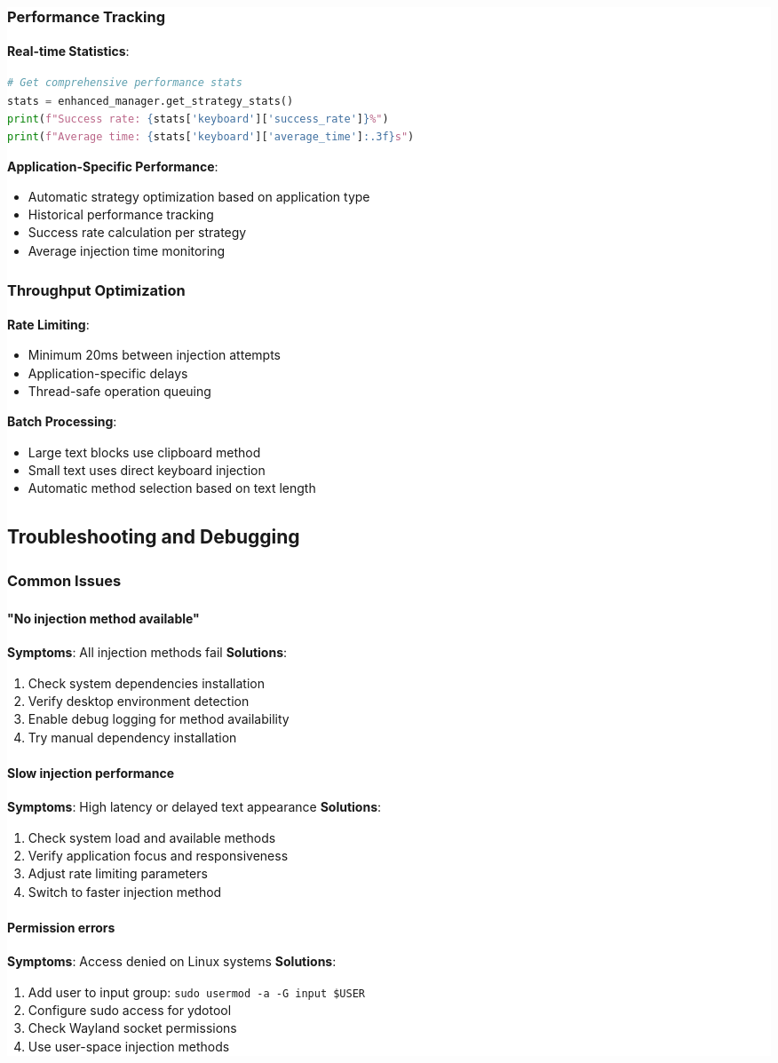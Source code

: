 ### Performance Tracking

**Real-time Statistics**:
```python
# Get comprehensive performance stats
stats = enhanced_manager.get_strategy_stats()
print(f"Success rate: {stats['keyboard']['success_rate']}%")
print(f"Average time: {stats['keyboard']['average_time']:.3f}s")
```

**Application-Specific Performance**:
- Automatic strategy optimization based on application type
- Historical performance tracking
- Success rate calculation per strategy
- Average injection time monitoring

### Throughput Optimization

**Rate Limiting**:
- Minimum 20ms between injection attempts
- Application-specific delays
- Thread-safe operation queuing

**Batch Processing**:
- Large text blocks use clipboard method
- Small text uses direct keyboard injection
- Automatic method selection based on text length

## Troubleshooting and Debugging

### Common Issues

#### "No injection method available"

**Symptoms**: All injection methods fail
**Solutions**:
1. Check system dependencies installation
2. Verify desktop environment detection
3. Enable debug logging for method availability
4. Try manual dependency installation

#### Slow injection performance

**Symptoms**: High latency or delayed text appearance
**Solutions**:
1. Check system load and available methods
2. Verify application focus and responsiveness
3. Adjust rate limiting parameters
4. Switch to faster injection method

#### Permission errors

**Symptoms**: Access denied on Linux systems
**Solutions**:
1. Add user to input group: `sudo usermod -a -G input $USER`
2. Configure sudo access for ydotool
3. Check Wayland socket permissions
4. Use user-space injection methods
